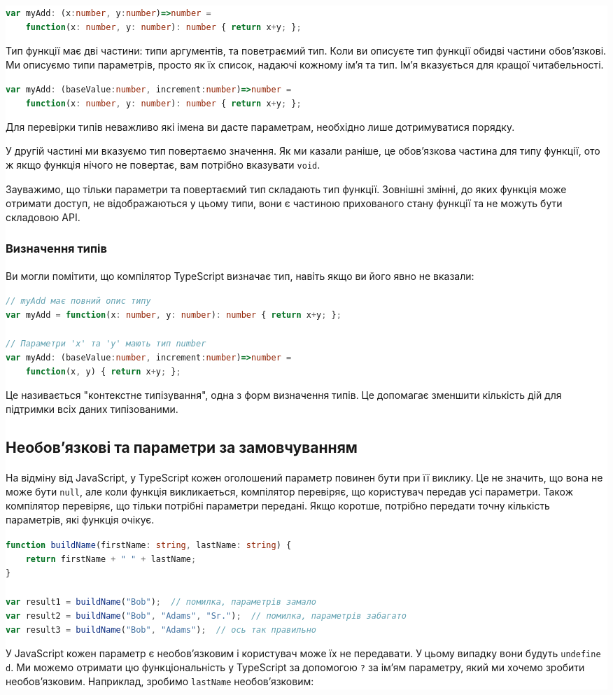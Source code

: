 ```typescript
var myAdd: (x:number, y:number)=>number =
    function(x: number, y: number): number { return x+y; };
```

Тип функції має дві частини: типи аргументів, та поветраємий тип. Коли ви описуєте тип функції обидві частини обов’язкові. Ми описуємо типи параметрів, просто як їх список, надаючі кожному ім’я та тип. Ім’я вказується для кращої читабельності.

```typescript
var myAdd: (baseValue:number, increment:number)=>number =
    function(x: number, y: number): number { return x+y; };
```

Для перевірки типів неважливо які імена ви дасте параметрам, необхідно лише дотримуватися порядку.

У другій частині ми вказуємо тип повертаємо значення. Як ми казали раніше, це обов’язкова частина для типу функції, ото ж якщо функція нічого не повертає, вам потрібно вказувати `void`.

Зауважимо, що тільки параметри та повертаємий тип складають тип функції. Зовнішні змінні, до яких функція може отримати доступ, не відображаються у цьому типи, вони є частиною прихованого стану функції та не можуть бути складовою API.

### Визначення типів

Ви могли помітити, що компілятор TypeScript визначає тип, навіть якщо ви його явно не вказали:

```typescript
// myAdd має повний опис типу
var myAdd = function(x: number, y: number): number { return x+y; };

// Параметри 'x' та 'y' мають тип number
var myAdd: (baseValue:number, increment:number)=>number =
    function(x, y) { return x+y; };
```

Це називається "контекстне типізування", одна з форм визначення типів. Це допомагає зменшити кількість дій для підтримки всіх даних типізованими.

## Необов’язкові та параметри за замовчуванням

На відміну від JavaScript, у TypeScript кожен оголошений параметр повинен бути при її виклику. Це не значить, що вона не може бути `null`, але коли функція викликаеться, компілятор перевіряє, що користувач передав усі параметри. Також компілятор перевіряє, що тільки потрібні параметри передані. Якщо коротше, потрібно передати точну кількість параметрів, які функція очікує.

```typescript
function buildName(firstName: string, lastName: string) {
    return firstName + " " + lastName;
}

var result1 = buildName("Bob");  // помилка, параметрів замало
var result2 = buildName("Bob", "Adams", "Sr.");  // помилка, параметрів забагато
var result3 = buildName("Bob", "Adams");  // ось так правильно
```

У JavaScript кожен параметр є необов’язковим і користувач може їх не передавати. У цьому випадку вони будуть `undefined`. Ми можемо отримати цю функціональність у TypeScript за допомогою `?` за ім’ям параметру, який ми хочемо зробити необов’язковим. Наприклад, зробимо `lastName` необов’язковим:
